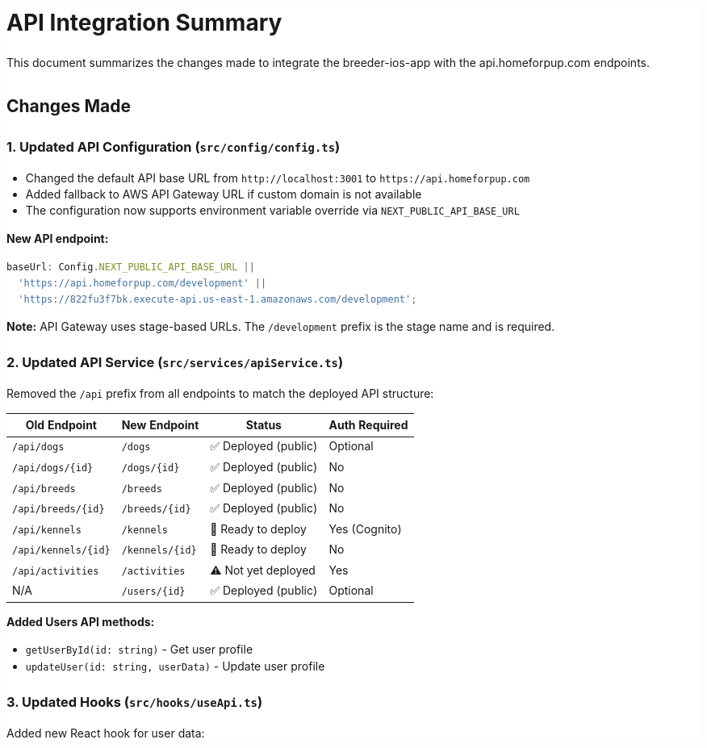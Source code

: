 # API Integration Summary

This document summarizes the changes made to integrate the breeder-ios-app with the api.homeforpup.com endpoints.

## Changes Made

### 1. Updated API Configuration (`src/config/config.ts`)

- Changed the default API base URL from `http://localhost:3001` to `https://api.homeforpup.com`
- Added fallback to AWS API Gateway URL if custom domain is not available
- The configuration now supports environment variable override via `NEXT_PUBLIC_API_BASE_URL`

**New API endpoint:**

```typescript
baseUrl: Config.NEXT_PUBLIC_API_BASE_URL ||
  'https://api.homeforpup.com/development' ||
  'https://822fu3f7bk.execute-api.us-east-1.amazonaws.com/development';
```

**Note:** API Gateway uses stage-based URLs. The `/development` prefix is the stage name and is required.

### 2. Updated API Service (`src/services/apiService.ts`)

Removed the `/api` prefix from all endpoints to match the deployed API structure:

| Old Endpoint        | New Endpoint    | Status               | Auth Required |
| ------------------- | --------------- | -------------------- | ------------- |
| `/api/dogs`         | `/dogs`         | ✅ Deployed (public) | Optional      |
| `/api/dogs/{id}`    | `/dogs/{id}`    | ✅ Deployed (public) | No            |
| `/api/breeds`       | `/breeds`       | ✅ Deployed (public) | No            |
| `/api/breeds/{id}`  | `/breeds/{id}`  | ✅ Deployed (public) | No            |
| `/api/kennels`      | `/kennels`      | 🚀 Ready to deploy   | Yes (Cognito) |
| `/api/kennels/{id}` | `/kennels/{id}` | 🚀 Ready to deploy   | No            |
| `/api/activities`   | `/activities`   | ⚠️ Not yet deployed  | Yes           |
| N/A                 | `/users/{id}`   | ✅ Deployed (public) | Optional      |

**Added Users API methods:**

- `getUserById(id: string)` - Get user profile
- `updateUser(id: string, userData)` - Update user profile

### 3. Updated Hooks (`src/hooks/useApi.ts`)

Added new React hook for user data:
